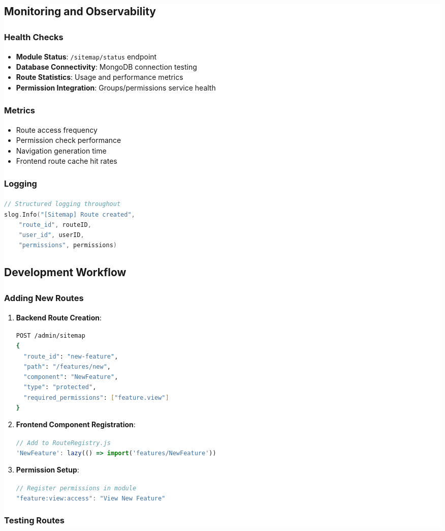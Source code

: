 ## Monitoring and Observability

### Health Checks
- **Module Status**: `/sitemap/status` endpoint
- **Database Connectivity**: MongoDB connection testing
- **Route Statistics**: Usage and performance metrics
- **Permission Integration**: Groups/permissions service health

### Metrics
- Route access frequency
- Permission check performance
- Navigation generation time
- Frontend route cache hit rates

### Logging
```go
// Structured logging throughout
slog.Info("[Sitemap] Route created", 
    "route_id", routeID,
    "user_id", userID, 
    "permissions", permissions)
```

## Development Workflow

### Adding New Routes

1. **Backend Route Creation**:
   ```bash
   POST /admin/sitemap
   {
     "route_id": "new-feature",
     "path": "/features/new",
     "component": "NewFeature",
     "type": "protected",
     "required_permissions": ["feature.view"]
   }
   ```

2. **Frontend Component Registration**:
   ```typescript
   // Add to RouteRegistry.js
   'NewFeature': lazy(() => import('features/NewFeature'))
   ```

3. **Permission Setup**:
   ```go
   // Register permissions in module
   "feature:view:access": "View New Feature"
   ```

### Testing Routes
